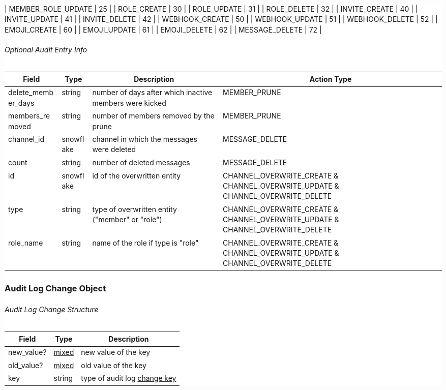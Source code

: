 | MEMBER_ROLE_UPDATE | 25 |
| ROLE_CREATE | 30 |
| ROLE_UPDATE | 31 |
| ROLE_DELETE | 32 |
| INVITE_CREATE | 40 |
| INVITE_UPDATE | 41 |
| INVITE_DELETE | 42 |
| WEBHOOK_CREATE | 50 |
| WEBHOOK_UPDATE | 51 |
| WEBHOOK_DELETE | 52 |
| EMOJI_CREATE | 60 |
| EMOJI_UPDATE | 61 |
| EMOJI_DELETE | 62 |
| MESSAGE_DELETE | 72 |

###### Optional Audit Entry Info

| Field | Type | Description | Action Type |
| ----- | ---- | ----------- | ----------- |
| delete_member_days | string | number of days after which inactive members were kicked | MEMBER_PRUNE |
| members_removed | string | number of members removed by the prune | MEMBER_PRUNE |
| channel_id | snowflake | channel in which the messages were deleted | MESSAGE_DELETE |
| count | string | number of deleted messages | MESSAGE_DELETE |
| id | snowflake | id of the overwritten entity | CHANNEL_OVERWRITE_CREATE & CHANNEL_OVERWRITE_UPDATE & CHANNEL_OVERWRITE_DELETE |
| type | string | type of overwritten entity ("member" or "role") | CHANNEL_OVERWRITE_CREATE & CHANNEL_OVERWRITE_UPDATE & CHANNEL_OVERWRITE_DELETE |
| role_name | string | name of the role if type is "role"| CHANNEL_OVERWRITE_CREATE & CHANNEL_OVERWRITE_UPDATE & CHANNEL_OVERWRITE_DELETE |

### Audit Log Change Object

###### Audit Log Change Structure

| Field | Type | Description |
|-------|------|-------------|
| new_value? | [mixed](#DOCS_AUDIT_LOG/audit-log-change-object-audit-log-change-key) | new value of the key |
| old_value? | [mixed](#DOCS_AUDIT_LOG/audit-log-change-object-audit-log-change-key) | old value of the key |
| key | string | type of audit log [change key](#DOCS_AUDIT_LOG/audit-log-change-object-audit-log-change-key) |
